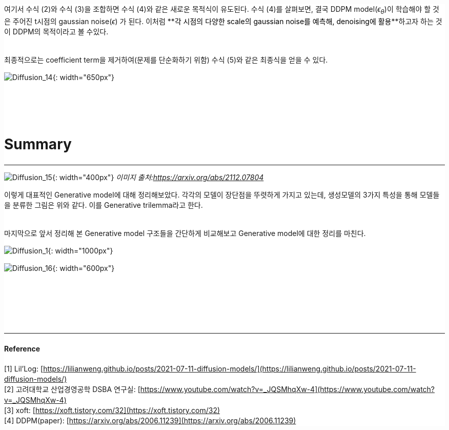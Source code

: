 여기서 수식 (2)와 수식 (3)을 조합하면 수식 (4)와 같은 새로운 목적식이 유도된다. 수식 (4)를 살펴보면, 결국 DDPM model($\epsilon_\theta$)이 학습해야 할 것은 주어진 t시점의 gaussian noise($\epsilon$) 가 된다. 이처럼 **<mark style='background-color: var(--hl-yellow)'><span style='color: var(--text-color)'>각 시점의 다양한 scale의 gaussian noise를 예측해, denoising에 활용</span></mark>**하고자 하는 것이 DDPM의 목적이라고 볼 수있다.
<br/><br/>

최종적으로는 coefficient term을 제거하여(문제를 단순화하기 위함) 수식 (5)와 같은 최종식을 얻을 수 있다. 

![Diffusion_14](https://github.com/cotes2020/jekyll-theme-chirpy/assets/34572874/d7095149-f923-4d72-bdc9-51a3d087e29b){: width="650px"}
<br/><br/><br/><br/>

# Summary

---

![Diffusion_15](https://github.com/cotes2020/jekyll-theme-chirpy/assets/34572874/36374faf-fe05-40aa-a3a1-7a578afbf711){: width="400px"}
_이미지 출처:https://arxiv.org/abs/2112.07804_

이렇게 대표적인 Generative model에 대해 정리해보았다. 각각의 모델이 장단점을 뚜렷하게 가지고 있는데, 생성모델의 3가지 특성을 통해 모델들을 분류한 그림은 위와 같다. 이를 Generative trilemma라고 한다.
<br/><br/>

마지막으로 앞서 정리해 본 Generative model 구조들을 간단하게 비교해보고 Generative model에 대한 정리를 마친다.

![Diffusion_1](https://github.com/cotes2020/jekyll-theme-chirpy/assets/34572874/dc9f48d6-2b91-4a33-9583-d2af4b494a8c){: width="1000px"}

![Diffusion_16](https://github.com/cotes2020/jekyll-theme-chirpy/assets/34572874/d014f527-c035-4fea-b360-d29c1f3a018f){: width="600px"}
<br/><br/><br/><br/><br/><br/>

---

#### Reference

[1] Lil’Log: [https://lilianweng.github.io/posts/2021-07-11-diffusion-models/](https://lilianweng.github.io/posts/2021-07-11-diffusion-models/)<br/>
[2] 고려대학교 산업경영공학 DSBA 연구실: [https://www.youtube.com/watch?v=_JQSMhqXw-4](https://www.youtube.com/watch?v=_JQSMhqXw-4)<br/>
[3] xoft: [https://xoft.tistory.com/32](https://xoft.tistory.com/32)<br/>
[4] DDPM(paper): [https://arxiv.org/abs/2006.11239](https://arxiv.org/abs/2006.11239)
